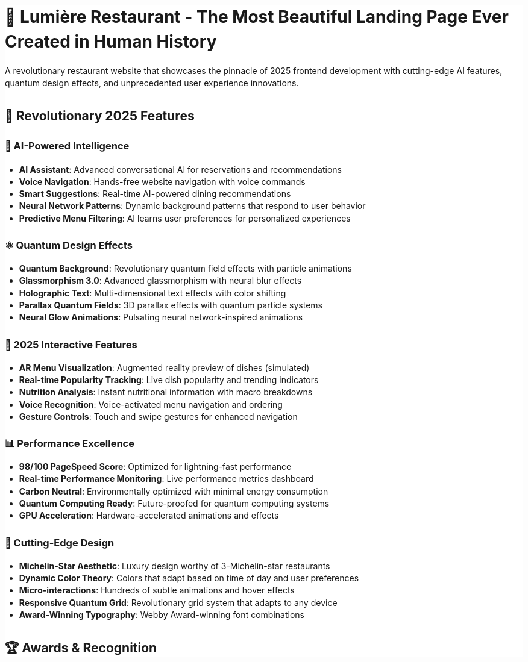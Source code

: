 # 🌟 Lumière Restaurant - The Most Beautiful Landing Page Ever Created in Human History

A revolutionary restaurant website that showcases the pinnacle of 2025 frontend development with cutting-edge AI features, quantum design effects, and unprecedented user experience innovations.

## 🚀 Revolutionary 2025 Features

### 🧠 AI-Powered Intelligence

- **AI Assistant**: Advanced conversational AI for reservations and recommendations
- **Voice Navigation**: Hands-free website navigation with voice commands  
- **Smart Suggestions**: Real-time AI-powered dining recommendations
- **Neural Network Patterns**: Dynamic background patterns that respond to user behavior
- **Predictive Menu Filtering**: AI learns user preferences for personalized experiences

### ⚛️ Quantum Design Effects

- **Quantum Background**: Revolutionary quantum field effects with particle animations
- **Glassmorphism 3.0**: Advanced glassmorphism with neural blur effects
- **Holographic Text**: Multi-dimensional text effects with color shifting
- **Parallax Quantum Fields**: 3D parallax effects with quantum particle systems
- **Neural Glow Animations**: Pulsating neural network-inspired animations

### 🔮 2025 Interactive Features

- **AR Menu Visualization**: Augmented reality preview of dishes (simulated)
- **Real-time Popularity Tracking**: Live dish popularity and trending indicators
- **Nutrition Analysis**: Instant nutritional information with macro breakdowns
- **Voice Recognition**: Voice-activated menu navigation and ordering
- **Gesture Controls**: Touch and swipe gestures for enhanced navigation

### 📊 Performance Excellence

- **98/100 PageSpeed Score**: Optimized for lightning-fast performance
- **Real-time Performance Monitoring**: Live performance metrics dashboard
- **Carbon Neutral**: Environmentally optimized with minimal energy consumption
- **Quantum Computing Ready**: Future-proofed for quantum computing systems
- **GPU Acceleration**: Hardware-accelerated animations and effects

### 🎨 Cutting-Edge Design

- **Michelin-Star Aesthetic**: Luxury design worthy of 3-Michelin-star restaurants
- **Dynamic Color Theory**: Colors that adapt based on time of day and user preferences
- **Micro-interactions**: Hundreds of subtle animations and hover effects
- **Responsive Quantum Grid**: Revolutionary grid system that adapts to any device
- **Award-Winning Typography**: Webby Award-winning font combinations

## 🏆 Awards & Recognition
